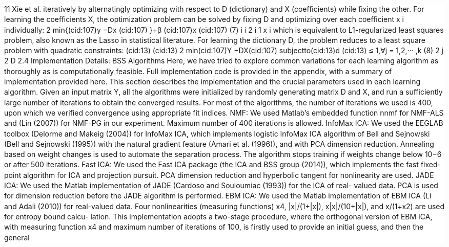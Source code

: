 11 Xie et al.
iteratively by alternatingly optimizing with respect to D (dictionary) and X (coefficients) while fixing the other. For
learning the coefficients X, the optimization problem can be solved by fixing D and optimizing over each coefficient x
i
individually:
2
min{(cid:107)y −Dx (cid:107) }+β (cid:107)x (cid:107) (7)
i i 2 i 1
x
i
which is equivalent to L1-regularized least squares problem, also known as the Lasso in statistical literature. For
learning the dictionary D, the problem reduces to a least square problem with quadratic constraints:
(cid:13) (cid:13)
2
min(cid:107)Y −DX(cid:107) subjectto(cid:13)d (cid:13) ≤ 1,∀j = 1,2,··· ,k (8)
2 j 2
D
2.4 Implementation Details: BSS Algorithms
Here, we have tried to explore common variations for each learning algorithm as thoroughly as is computationally
feasible. Full implementation code is provided in the appendix, with a summary of implementation provided here.
This section describes the implementation and the crucial parameters used in each learning algorithm. Given an input
matrix Y, all the algorithms were initialized by randomly generating matrix D and X, and run a sufficiently large
number of iterations to obtain the converged results. For most of the algorithms, the number of iterations we used is
400, upon which we verified convergence using appropriate fit indices.
NMF: We used Matlab’s embedded function nnmf for NMF-ALS and (Lin (2007)) for NMF-PG in our experiment.
Maximum number of 400 iterations is allowed.
InfoMax ICA: We used the EEGLAB toolbox (Delorme and Makeig (2004)) for InfoMax ICA, which implements
logistic InfoMax ICA algorithm of Bell and Sejnowski (Bell and Sejnowski (1995)) with the natural gradient feature
(Amari et al. (1996)), and with PCA dimension reduction. Annealing based on weight changes is used to automate the
separation process. The algorithm stops training if weights change below 10−6 or after 500 iterations.
Fast ICA: We used the Fast ICA package (the ICA and BSS group (2014)), which implements the fast fixed-point
algorithm for ICA and projection pursuit. PCA dimension reduction and hyperbolic tangent for nonlinearity are used.
JADE ICA: We used the Matlab implementation of JADE (Cardoso and Souloumiac (1993)) for the ICA of real-
valued data. PCA is used for dimension reduction before the JADE algorithm is performed.
EBM ICA: We used the Matlab implementation of EBM ICA (Li and Adali (2010)) for real-valued data. Four
nonlinearities (measuring functions) x4, |x|/(1+|x|), x|x|/(10+|x|), and x/(1+x2) are used for entropy bound calcu-
lation. This implementation adopts a two-stage procedure, where the orthogonal version of EBM ICA, with measuring
function x4 and maximum number of iterations of 100, is firstly used to provide an initial guess, and then the general
